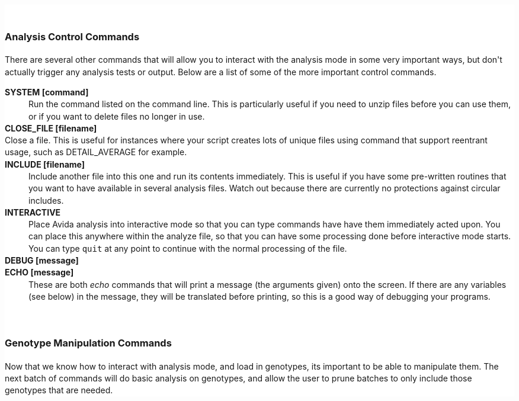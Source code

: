 
<p>&nbsp;</p>
<h3>Analysis Control Commands</h3>

<p>
There are several other commands that will allow you to interact with the
analysis mode in some very important ways, but don't actually trigger any
analysis tests or output.  Below are a list of some of the more important
control commands.
</p>

<dl>
<dt><strong>SYSTEM [<span class="cmdarg">command</span>]</strong></dt>
<dd>
  Run the command listed on the command line.  This is particularly
  useful if you need to unzip files before you can use them, or if
  you want to delete files no longer in use.
</dd>
<dt><strong>CLOSE_FILE [<span class="cmdarg">filename</span>]</strong></dt>
  Close a file.  This is useful for instances where your script creates 
  lots of unique files using command that support reentrant usage, such 
  as DETAIL_AVERAGE for example.
<dd>
<dt><strong>INCLUDE [<span class="cmdarg">filename</span>]</strong></dt>
<dd>
  Include another file into this one and run its contents immediately.
  This is useful if you have some pre-written routines that you want
  to have available in several analysis files.  Watch out because there
  are currently no protections against circular includes.
</dd>
<dt><strong>INTERACTIVE</strong></dt>
<dd>
  Place Avida analysis into interactive mode so that you can type
  commands have have them immediately acted upon.  You can place this
  anywhere within the analyze file, so that you can have some
  processing done before interactive mode starts.  You can type <kbd>quit</kbd>
  at any point to continue with the normal processing of the file.
</dd>
<dt><strong>DEBUG [<span class="cmdarg">message</span>]</strong></dt>
<dt><strong>ECHO [<span class="cmdarg">message</span>]</strong></dt>
<dd>
  These are both <em>echo</em> commands that will print a message (the
  arguments given) onto the screen.  If there are any variables (see
  below) in the message, they will be translated before printing, so
  this is a good way of debugging your programs.
</dd>
</dl>


<p>&nbsp;</p>
<h3>Genotype Manipulation Commands</h3>

<p>
Now that we know how to interact with analysis mode, and load in genotypes,
its important to be able to manipulate them.  The next batch of commands
will do basic analysis on genotypes, and allow the user to prune batches
to only include those genotypes that are needed.
</p>
